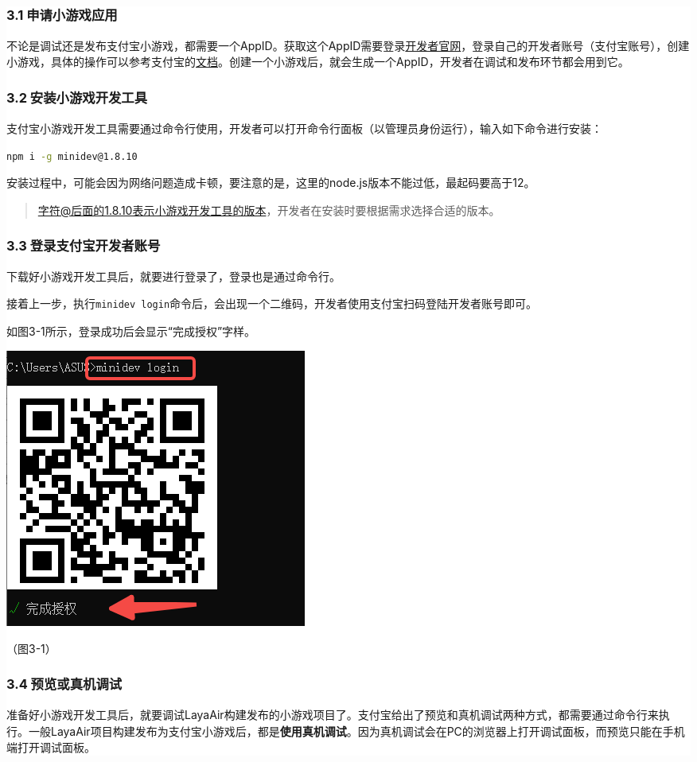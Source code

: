 ### 3.1 申请小游戏应用

不论是调试还是发布支付宝小游戏，都需要一个AppID。获取这个AppID需要登录[开发者官网](https://open.alipay.com/)，登录自己的开发者账号（支付宝账号），创建小游戏，具体的操作可以参考支付宝的[文档](https://www.yuque.com/zhifubaoxiaoyouxi-zromu/ts2ry9/cd5abg3aaneeoopq)。创建一个小游戏后，就会生成一个AppID，开发者在调试和发布环节都会用到它。



### 3.2 安装小游戏开发工具

支付宝小游戏开发工具需要通过命令行使用，开发者可以打开命令行面板（以管理员身份运行），输入如下命令进行安装：

```bash
npm i -g minidev@1.8.10
```

安装过程中，可能会因为网络问题造成卡顿，要注意的是，这里的node.js版本不能过低，最起码要高于12。

> 字符@后面的1.8.10表示小游戏开发工具的版本，开发者在安装时要根据需求选择合适的版本。



### 3.3 登录支付宝开发者账号

下载好小游戏开发工具后，就要进行登录了，登录也是通过命令行。

接着上一步，执行`minidev login`命令后，会出现一个二维码，开发者使用支付宝扫码登陆开发者账号即可。

如图3-1所示，登录成功后会显示“完成授权”字样。

![3-1](img/3-1.png)

（图3-1）



### 3.4 预览或真机调试

准备好小游戏开发工具后，就要调试LayaAir构建发布的小游戏项目了。支付宝给出了预览和真机调试两种方式，都需要通过命令行来执行。一般LayaAir项目构建发布为支付宝小游戏后，都是**使用真机调试**。因为真机调试会在PC的浏览器上打开调试面板，而预览只能在手机端打开调试面板。
